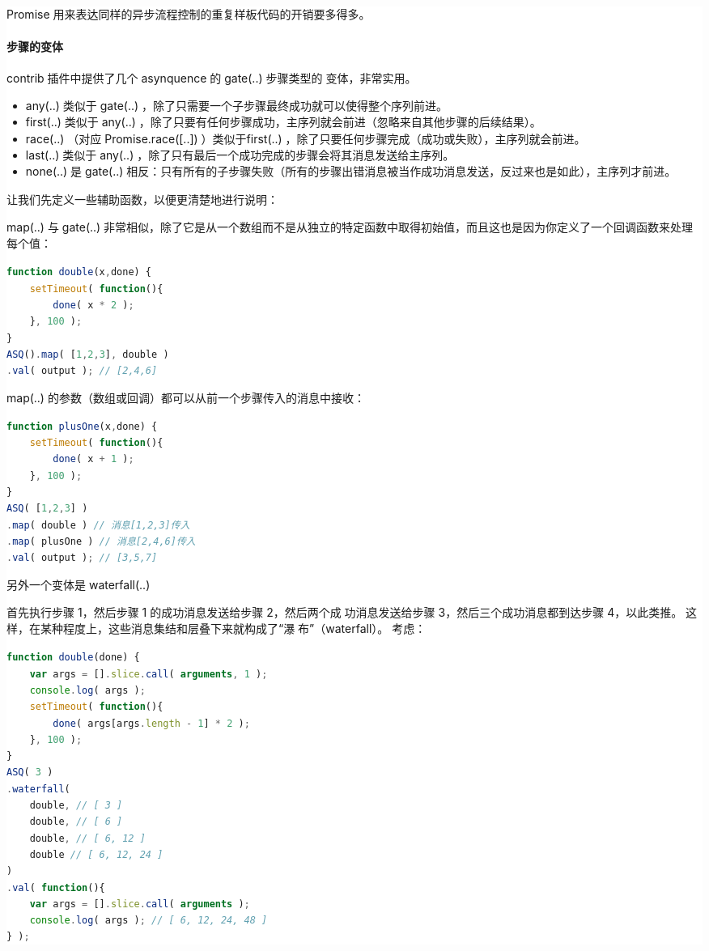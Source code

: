 Promise ⽤来表达同样的异步流程控制的重复样板代码的开销要多得多。  

#### 步骤的变体

contrib 插件中提供了⼏个 asynquence 的 gate(..) 步骤类型的
变体，⾮常实⽤。

- any(..) 类似于 gate(..) ，除了只需要⼀个⼦步骤最终成功就可以使得整个序列前进。
- first(..) 类似于 any(..) ，除了只要有任何步骤成功，主序列就会前进（忽略来⾃其他步骤的后续结果）。
- race(..) （对应 Promise.race([..]) ）类似于first(..) ，除了只要任何步骤完成（成功或失败），主序列就会前进。
- last(..) 类似于 any(..) ，除了只有最后⼀个成功完成的步骤会将其消息发送给主序列。
- none(..) 是 gate(..) 相反：只有所有的⼦步骤失败（所有的步骤出错消息被当作成功消息发送，反过来也是如此），主序列才前进。

让我们先定义⼀些辅助函数，以便更清楚地进⾏说明：  

map(..) 与 gate(..) ⾮常相似，除了它是从⼀个数组⽽不是从独⽴的特定函数中取得初始值，⽽且这也是因为你定义了⼀个回调函数来处理每个值：

```javascript
function double(x,done) {
    setTimeout( function(){
    	done( x * 2 );
    }, 100 );
}
ASQ().map( [1,2,3], double )
.val( output ); // [2,4,6]  
```

map(..) 的参数（数组或回调）都可以从前⼀个步骤传⼊的消息中接收：

```javascript
function plusOne(x,done) {
    setTimeout( function(){
    	done( x + 1 );
    }, 100 );
}
ASQ( [1,2,3] )
.map( double ) // 消息[1,2,3]传⼊
.map( plusOne ) // 消息[2,4,6]传⼊
.val( output ); // [3,5,7]  
```

另外⼀个变体是 waterfall(..)   

⾸先执⾏步骤 1，然后步骤 1 的成功消息发送给步骤 2，然后两个成
功消息发送给步骤 3，然后三个成功消息都到达步骤 4，以此类推。
这样，在某种程度上，这些消息集结和层叠下来就构成了“瀑
布”（waterfall）。
考虑：

```javascript
function double(done) {
    var args = [].slice.call( arguments, 1 );
    console.log( args );
    setTimeout( function(){
    	done( args[args.length - 1] * 2 );
    }, 100 );
}
ASQ( 3 )
.waterfall(
    double, // [ 3 ]
    double, // [ 6 ]
    double, // [ 6, 12 ]
    double // [ 6, 12, 24 ]
)
.val( function(){
    var args = [].slice.call( arguments );
    console.log( args ); // [ 6, 12, 24, 48 ]
} );
```
